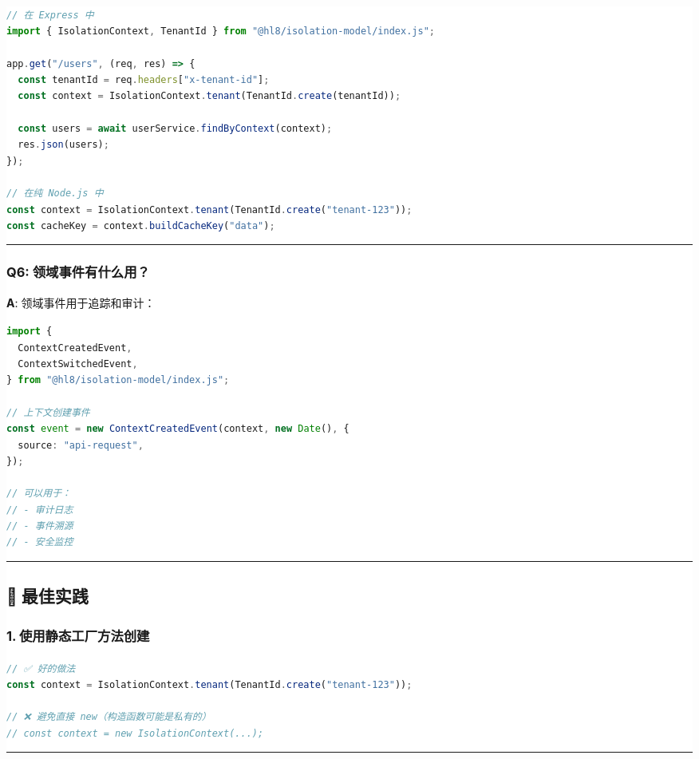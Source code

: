 ```typescript
// 在 Express 中
import { IsolationContext, TenantId } from "@hl8/isolation-model/index.js";

app.get("/users", (req, res) => {
  const tenantId = req.headers["x-tenant-id"];
  const context = IsolationContext.tenant(TenantId.create(tenantId));

  const users = await userService.findByContext(context);
  res.json(users);
});

// 在纯 Node.js 中
const context = IsolationContext.tenant(TenantId.create("tenant-123"));
const cacheKey = context.buildCacheKey("data");
```

---

### Q6: 领域事件有什么用？

**A**: 领域事件用于追踪和审计：

```typescript
import {
  ContextCreatedEvent,
  ContextSwitchedEvent,
} from "@hl8/isolation-model/index.js";

// 上下文创建事件
const event = new ContextCreatedEvent(context, new Date(), {
  source: "api-request",
});

// 可以用于：
// - 审计日志
// - 事件溯源
// - 安全监控
```

---

## 🎨 最佳实践

### 1. 使用静态工厂方法创建

```typescript
// ✅ 好的做法
const context = IsolationContext.tenant(TenantId.create("tenant-123"));

// ❌ 避免直接 new（构造函数可能是私有的）
// const context = new IsolationContext(...);
```

---